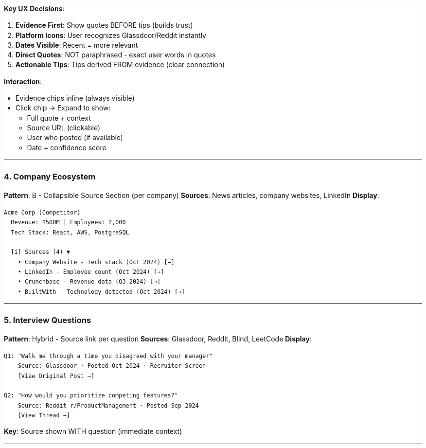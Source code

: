 **Key UX Decisions**:
1. **Evidence First**: Show quotes BEFORE tips (builds trust)
2. **Platform Icons**: User recognizes Glassdoor/Reddit instantly
3. **Dates Visible**: Recent = more relevant
4. **Direct Quotes**: NOT paraphrased - exact user words in quotes
5. **Actionable Tips**: Tips derived FROM evidence (clear connection)

**Interaction**:
- Evidence chips inline (always visible)
- Click chip → Expand to show:
  - Full quote + context
  - Source URL (clickable)
  - User who posted (if available)
  - Date + confidence score

---

### **4. Company Ecosystem**
**Pattern**: B - Collapsible Source Section (per company)
**Sources**: News articles, company websites, LinkedIn
**Display**:
```
Acme Corp (Competitor)
  Revenue: $500M | Employees: 2,000
  Tech Stack: React, AWS, PostgreSQL
  
  [i] Sources (4) ▼
    • Company Website - Tech stack (Oct 2024) [→]
    • LinkedIn - Employee count (Oct 2024) [→]
    • Crunchbase - Revenue data (Q3 2024) [→]
    • BuiltWith - Technology detected (Oct 2024) [→]
```

---

### **5. Interview Questions**
**Pattern**: Hybrid - Source link per question
**Sources**: Glassdoor, Reddit, Blind, LeetCode
**Display**:
```
Q1: "Walk me through a time you disagreed with your manager"
    Source: Glassdoor · Posted Oct 2024 · Recruiter Screen
    [View Original Post →]

Q2: "How would you prioritize competing features?"
    Source: Reddit r/ProductManagement · Posted Sep 2024
    [View Thread →]
```

**Key**: Source shown WITH question (immediate context)

---
